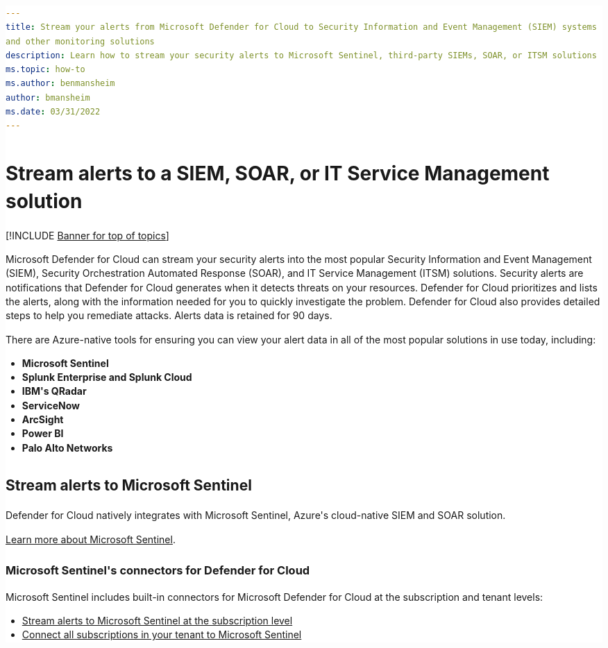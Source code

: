 ```yaml
---
title: Stream your alerts from Microsoft Defender for Cloud to Security Information and Event Management (SIEM) systems and other monitoring solutions
description: Learn how to stream your security alerts to Microsoft Sentinel, third-party SIEMs, SOAR, or ITSM solutions
ms.topic: how-to
ms.author: benmansheim
author: bmansheim
ms.date: 03/31/2022
---
```


# Stream alerts to a SIEM, SOAR, or IT Service Management solution

[!INCLUDE [Banner for top of topics](./includes/banner.md)]

Microsoft Defender for Cloud can stream your security alerts into the most popular Security Information and Event Management (SIEM),
Security Orchestration Automated Response (SOAR), and IT Service Management (ITSM) solutions.
Security alerts are notifications that Defender for Cloud generates when it detects threats on your resources.
Defender for Cloud prioritizes and lists the alerts, along with the information needed for you to quickly investigate the problem.
Defender for Cloud also provides detailed steps to help you remediate attacks.
Alerts data is retained for 90 days.

There are Azure-native tools for ensuring you can view your alert data in all of the most popular solutions in use today, including:

- **Microsoft Sentinel**
- **Splunk Enterprise and Splunk Cloud**
- **IBM's QRadar**
- **ServiceNow**
- **ArcSight**
- **Power BI**
- **Palo Alto Networks**

## Stream alerts to Microsoft Sentinel

Defender for Cloud natively integrates with Microsoft Sentinel, Azure's cloud-native SIEM and SOAR solution.

[Learn more about Microsoft Sentinel](../sentinel/overview.md).

### Microsoft Sentinel's connectors for Defender for Cloud

Microsoft Sentinel includes built-in connectors for Microsoft Defender for Cloud at the subscription and tenant levels:

- [Stream alerts to Microsoft Sentinel at the subscription level](../sentinel/connect-azure-security-center.md)
- [Connect all subscriptions in your tenant to Microsoft Sentinel](https://techcommunity.microsoft.com/t5/azure-sentinel/azure-security-center-auto-connect-to-sentinel/ba-p/1387539)
